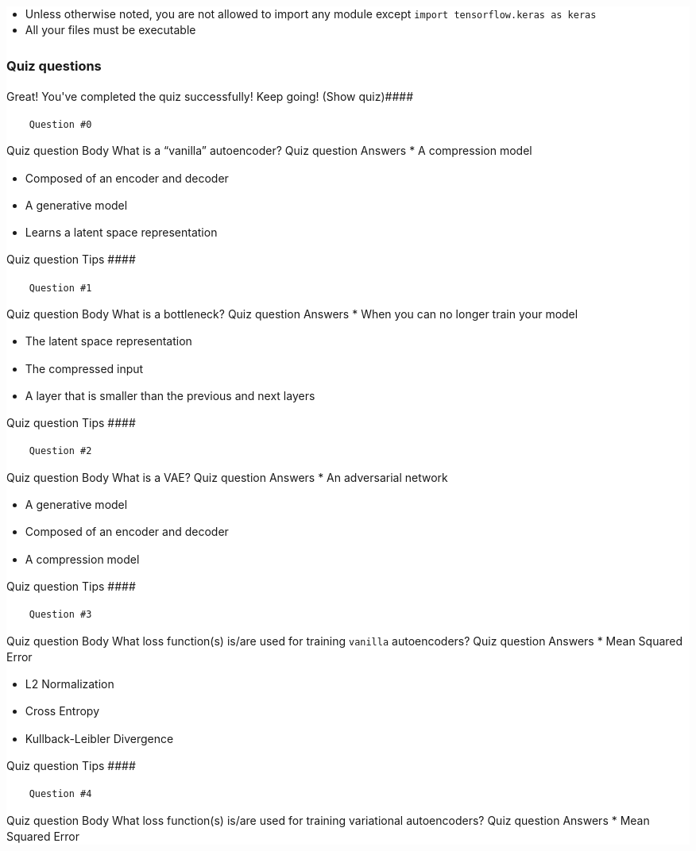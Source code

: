 * Unless otherwise noted, you are not allowed to import any module except  ` import tensorflow.keras as keras ` 
* All your files must be executable
### Quiz questions
Great!          You've completed the quiz successfully! Keep going!          (Show quiz)#### 
        
        Question #0
    
 Quiz question Body What is a “vanilla” autoencoder?
 Quiz question Answers * A compression model

* Composed of an encoder and decoder

* A generative model

* Learns a latent space representation

 Quiz question Tips #### 
        
        Question #1
    
 Quiz question Body What is a bottleneck?
 Quiz question Answers * When you can no longer train your model

* The latent space representation

* The compressed input

* A layer that is smaller than the previous and next layers

 Quiz question Tips #### 
        
        Question #2
    
 Quiz question Body What is a VAE?
 Quiz question Answers * An adversarial network

* A generative model

* Composed of an encoder and decoder

* A compression model

 Quiz question Tips #### 
        
        Question #3
    
 Quiz question Body What loss function(s) is/are used for training   ` vanilla `   autoencoders?
 Quiz question Answers * Mean Squared Error

* L2 Normalization

* Cross Entropy

* Kullback-Leibler Divergence

 Quiz question Tips #### 
        
        Question #4
    
 Quiz question Body What loss function(s) is/are used for training variational autoencoders?
 Quiz question Answers * Mean Squared Error
